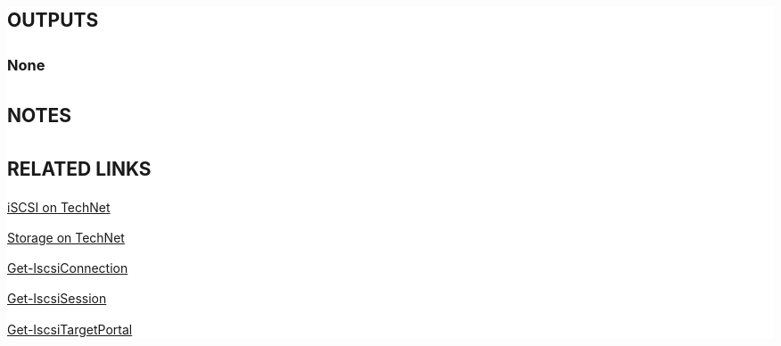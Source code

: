 ## OUTPUTS

### None

## NOTES

## RELATED LINKS

[iSCSI on TechNet](/previous-versions/windows/it-pro/windows-server-2008-R2-and-2008/ee338476(v=ws.10))

[Storage on TechNet](https://go.microsoft.com/fwlink/?linkid=191356)

[Get-IscsiConnection](./Get-IscsiConnection.md)

[Get-IscsiSession](./Get-IscsiSession.md)

[Get-IscsiTargetPortal](./Get-IscsiTargetPortal.md)

